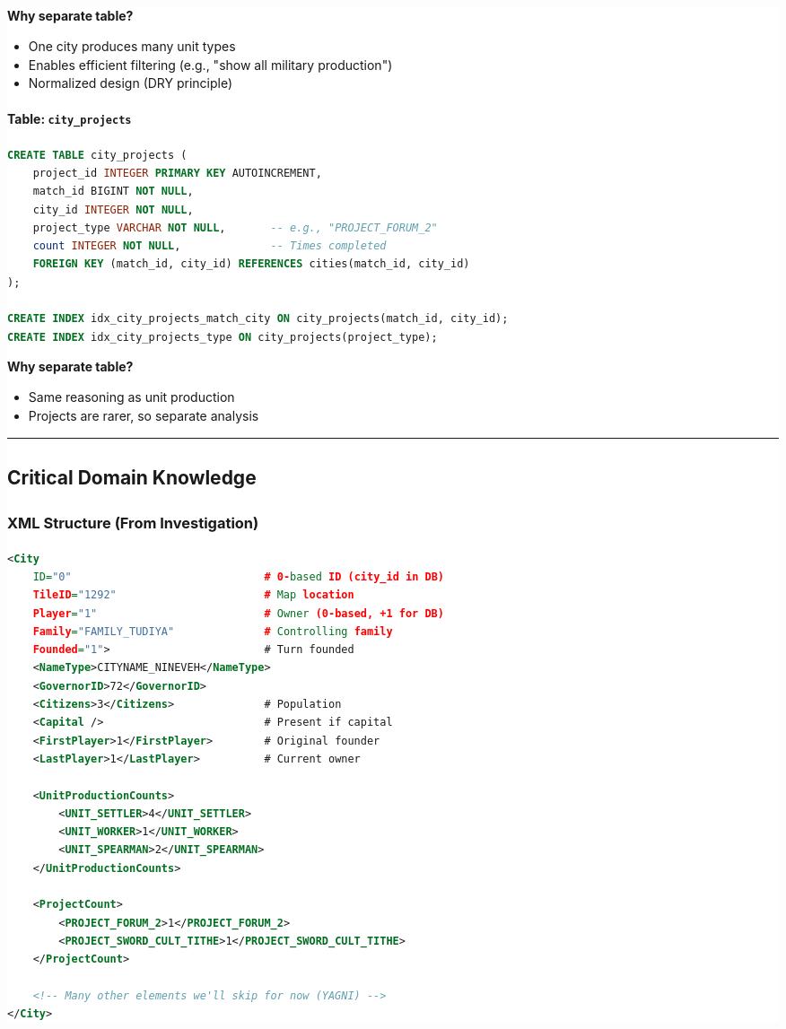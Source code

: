 ```sql
```

**Why separate table?**
- One city produces many unit types
- Enables efficient filtering (e.g., "show all military production")
- Normalized design (DRY principle)

#### Table: `city_projects`
```sql
CREATE TABLE city_projects (
    project_id INTEGER PRIMARY KEY AUTOINCREMENT,
    match_id BIGINT NOT NULL,
    city_id INTEGER NOT NULL,
    project_type VARCHAR NOT NULL,       -- e.g., "PROJECT_FORUM_2"
    count INTEGER NOT NULL,              -- Times completed
    FOREIGN KEY (match_id, city_id) REFERENCES cities(match_id, city_id)
);

CREATE INDEX idx_city_projects_match_city ON city_projects(match_id, city_id);
CREATE INDEX idx_city_projects_type ON city_projects(project_type);
```

**Why separate table?**
- Same reasoning as unit production
- Projects are rarer, so separate analysis

---

## Critical Domain Knowledge

### XML Structure (From Investigation)
```xml
<City
    ID="0"                              # 0-based ID (city_id in DB)
    TileID="1292"                       # Map location
    Player="1"                          # Owner (0-based, +1 for DB)
    Family="FAMILY_TUDIYA"              # Controlling family
    Founded="1">                        # Turn founded
    <NameType>CITYNAME_NINEVEH</NameType>
    <GovernorID>72</GovernorID>
    <Citizens>3</Citizens>              # Population
    <Capital />                         # Present if capital
    <FirstPlayer>1</FirstPlayer>        # Original founder
    <LastPlayer>1</LastPlayer>          # Current owner

    <UnitProductionCounts>
        <UNIT_SETTLER>4</UNIT_SETTLER>
        <UNIT_WORKER>1</UNIT_WORKER>
        <UNIT_SPEARMAN>2</UNIT_SPEARMAN>
    </UnitProductionCounts>

    <ProjectCount>
        <PROJECT_FORUM_2>1</PROJECT_FORUM_2>
        <PROJECT_SWORD_CULT_TITHE>1</PROJECT_SWORD_CULT_TITHE>
    </ProjectCount>

    <!-- Many other elements we'll skip for now (YAGNI) -->
</City>
```
